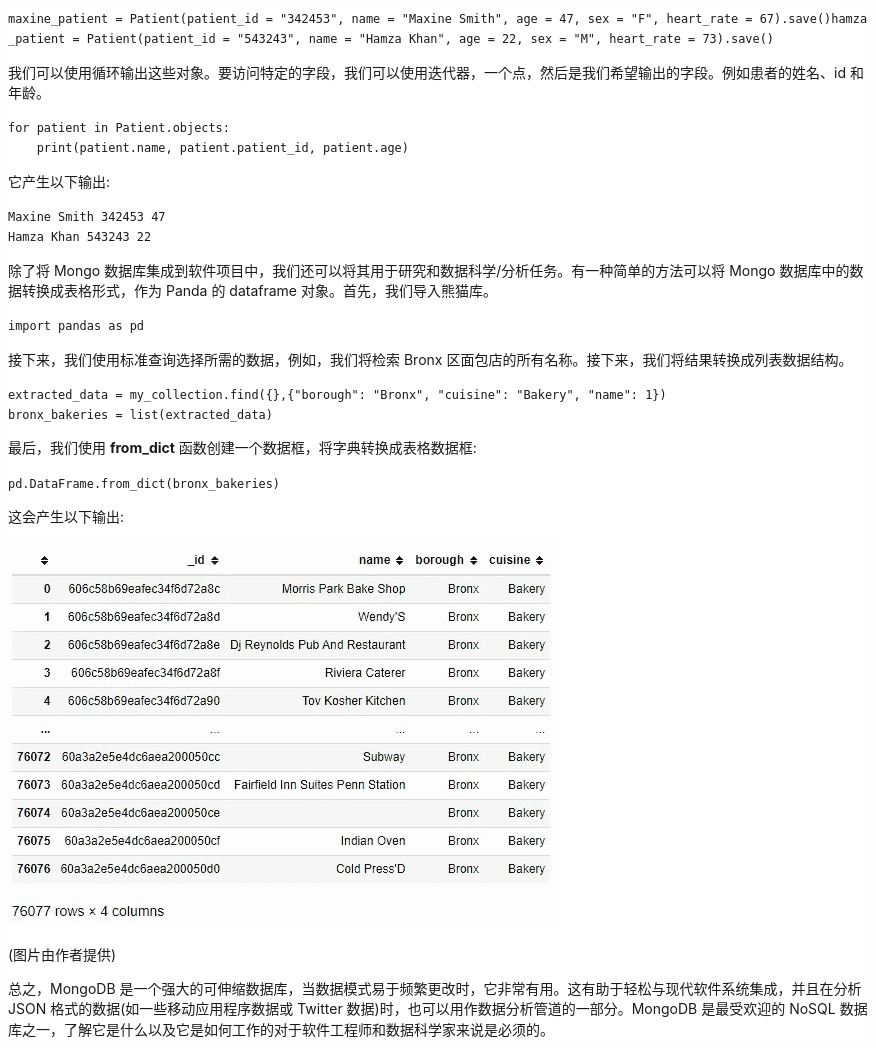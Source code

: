 ```
maxine_patient = Patient(patient_id = "342453", name = "Maxine Smith", age = 47, sex = "F", heart_rate = 67).save()hamza_patient = Patient(patient_id = "543243", name = "Hamza Khan", age = 22, sex = "M", heart_rate = 73).save()
```

我们可以使用循环输出这些对象。要访问特定的字段，我们可以使用迭代器，一个点，然后是我们希望输出的字段。例如患者的姓名、id 和年龄。

```
for patient in Patient.objects:
    print(patient.name, patient.patient_id, patient.age)
```

它产生以下输出:

```
Maxine Smith 342453 47
Hamza Khan 543243 22
```

除了将 Mongo 数据库集成到软件项目中，我们还可以将其用于研究和数据科学/分析任务。有一种简单的方法可以将 Mongo 数据库中的数据转换成表格形式，作为 Panda 的 dataframe 对象。首先，我们导入熊猫库。

```
import pandas as pd
```

接下来，我们使用标准查询选择所需的数据，例如，我们将检索 Bronx 区面包店的所有名称。接下来，我们将结果转换成列表数据结构。

```
extracted_data = my_collection.find({},{"borough": "Bronx", "cuisine": "Bakery", "name": 1})
bronx_bakeries = list(extracted_data)
```

最后，我们使用 **from_dict** 函数创建一个数据框，将字典转换成表格数据框:

```
pd.DataFrame.from_dict(bronx_bakeries)
```

这会产生以下输出:

![](img/aad92e83b91b4915155fa2dd066720cc.png)

(图片由作者提供)

总之，MongoDB 是一个强大的可伸缩数据库，当数据模式易于频繁更改时，它非常有用。这有助于轻松与现代软件系统集成，并且在分析 JSON 格式的数据(如一些移动应用程序数据或 Twitter 数据)时，也可以用作数据分析管道的一部分。MongoDB 是最受欢迎的 NoSQL 数据库之一，了解它是什么以及它是如何工作的对于软件工程师和数据科学家来说是必须的。